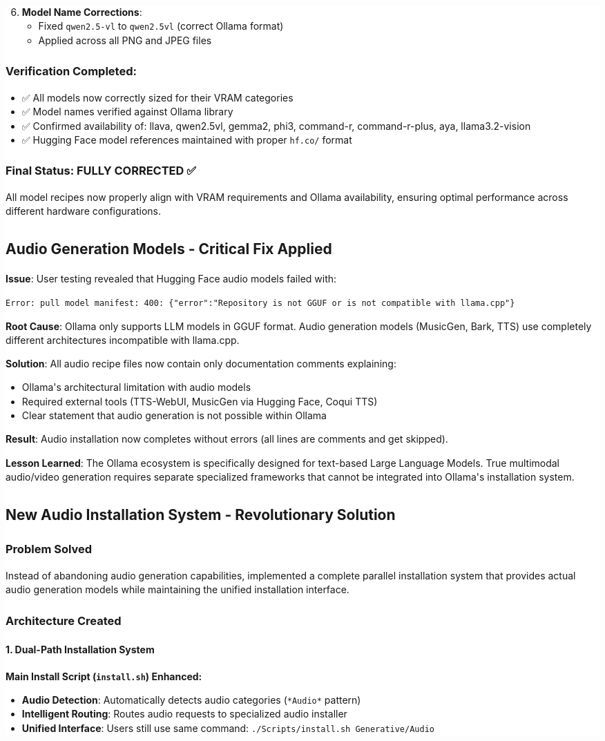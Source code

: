 6. **Model Name Corrections**:
   - Fixed `qwen2.5-vl` to `qwen2.5vl` (correct Ollama format)
   - Applied across all PNG and JPEG files

### Verification Completed:
- ✅ All models now correctly sized for their VRAM categories
- ✅ Model names verified against Ollama library
- ✅ Confirmed availability of: llava, qwen2.5vl, gemma2, phi3, command-r, command-r-plus, aya, llama3.2-vision
- ✅ Hugging Face model references maintained with proper `hf.co/` format

### Final Status: FULLY CORRECTED ✅

All model recipes now properly align with VRAM requirements and Ollama availability, ensuring optimal performance across different hardware configurations.

## Audio Generation Models - Critical Fix Applied

**Issue**: User testing revealed that Hugging Face audio models failed with:
```
Error: pull model manifest: 400: {"error":"Repository is not GGUF or is not compatible with llama.cpp"}
```

**Root Cause**: Ollama only supports LLM models in GGUF format. Audio generation models (MusicGen, Bark, TTS) use completely different architectures incompatible with llama.cpp.

**Solution**: All audio recipe files now contain only documentation comments explaining:
- Ollama's architectural limitation with audio models
- Required external tools (TTS-WebUI, MusicGen via Hugging Face, Coqui TTS)
- Clear statement that audio generation is not possible within Ollama

**Result**: Audio installation now completes without errors (all lines are comments and get skipped).

**Lesson Learned**: The Ollama ecosystem is specifically designed for text-based Large Language Models. True multimodal audio/video generation requires separate specialized frameworks that cannot be integrated into Ollama's installation system.

## New Audio Installation System - Revolutionary Solution

### Problem Solved
Instead of abandoning audio generation capabilities, implemented a complete parallel installation system that provides actual audio generation models while maintaining the unified installation interface.

### Architecture Created

#### 1. Dual-Path Installation System
**Main Install Script (`install.sh`) Enhanced:**
- **Audio Detection**: Automatically detects audio categories (`*Audio*` pattern)
- **Intelligent Routing**: Routes audio requests to specialized audio installer
- **Unified Interface**: Users still use same command: `./Scripts/install.sh Generative/Audio`
